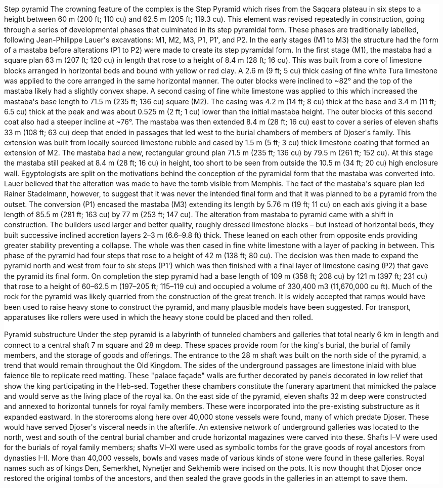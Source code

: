 Step pyramid
The crowning feature of the complex is the Step Pyramid which rises from the Saqqara plateau in six steps to a height between 60 m (200 ft; 110 cu) and 62.5 m (205 ft; 119.3 cu). This element was revised repeatedly in construction, going through a series of developmental phases that culminated in its step pyramidal form. These phases are traditionally labelled, following Jean-Philippe Lauer's excavations: M1, M2, M3, P1, P1', and P2.
In the early stages (M1 to M3) the structure had the form of a mastaba before alterations (P1 to P2) were made to create its step pyramidal form. In the first stage (M1), the mastaba had a square plan 63 m (207 ft; 120 cu) in length that rose to a height of 8.4 m (28 ft; 16 cu). This was built from a core of limestone blocks arranged in horizontal beds and bound with yellow or red clay. A 2.6 m (9 ft; 5 cu) thick casing of fine white Tura limestone was applied to the core arranged in the same horizontal manner. The outer blocks were inclined to ~82° and the top of the mastaba likely had a slightly convex shape. A second casing of fine white limestone was applied to this which increased the mastaba's base length to 71.5 m (235 ft; 136 cu) square (M2). The casing was 4.2 m (14 ft; 8 cu) thick at the base and 3.4 m (11 ft; 6.5 cu) thick at the peak and was about 0.525 m (2 ft; 1 cu) lower than the initial mastaba height. The outer blocks of this second coat also had a steeper incline at ~76°. The mastaba was then extended 8.4 m (28 ft; 16 cu) east to cover a series of eleven shafts 33 m (108 ft; 63 cu) deep that ended in passages that led west to the burial chambers of members of Djoser's family. This extension was built from locally sourced limestone rubble and cased by 1.5 m (5 ft; 3 cu) thick limestone coating that formed an extension of M2. The mastaba had a new, rectangular ground plan 71.5 m (235 ft; 136 cu) by 79.5 m (261 ft; 152 cu). At this stage the mastaba still peaked at 8.4 m (28 ft; 16 cu) in height, too short to be seen from outside the 10.5 m (34 ft; 20 cu) high enclosure wall.
Egyptologists are split on the motivations behind the conception of the pyramidal form that the mastaba was converted into. Lauer believed that the alteration was made to have the tomb visible from Memphis. The fact of the mastaba's square plan led Rainer Stadelmann, however, to suggest that it was never the intended final form and that it was planned to be a pyramid from the outset. The conversion (P1) encased the mastaba (M3) extending its length by 5.76 m (19 ft; 11 cu) on each axis giving it a base length of 85.5 m (281 ft; 163 cu) by 77 m (253 ft; 147 cu). The alteration from mastaba to pyramid came with a shift in construction. The builders used larger and better quality, roughly dressed limestone blocks – but instead of horizontal beds, they built successive inclined accretion layers 2–3 m (6.6–9.8 ft) thick. These leaned on each other from opposite ends providing greater stability preventing a collapse. The whole was then cased in fine white limestone with a layer of packing in between. This phase of the pyramid had four steps that rose to a height of 42 m (138 ft; 80 cu). The decision was then made to expand the pyramid north and west from four to six steps (P1') which was then finished with a final layer of limestone casing (P2) that gave the pyramid its final form. On completion the step pyramid had a base length of 109 m (358 ft; 208 cu) by 121 m (397 ft; 231 cu) that rose to a height of 60–62.5 m (197–205 ft; 115–119 cu) and occupied a volume of 330,400 m3 (11,670,000 cu ft).
Much of the rock for the pyramid was likely quarried from the construction of the great trench. It is widely accepted that ramps would have been used to raise heavy stone to construct the pyramid, and many plausible models have been suggested. For transport, apparatuses like rollers were used in which the heavy stone could be placed and then rolled.

Pyramid substructure
Under the step pyramid is a labyrinth of tunneled chambers and galleries that total nearly 6 km in length and connect to a central shaft 7 m square and 28 m deep. These spaces provide room for the king's burial, the burial of family members, and the storage of goods and offerings. The entrance to the 28 m shaft was built on the north side of the pyramid, a trend that would remain throughout the Old Kingdom. The sides of the underground passages are limestone inlaid with blue faience tile to replicate reed matting. These "palace façade" walls are further decorated by panels decorated in low relief that show the king participating in the Heb-sed. Together these chambers constitute the funerary apartment that mimicked the palace and would serve as the living place of the royal ka.
On the east side of the pyramid, eleven shafts 32 m deep were constructed and annexed to horizontal tunnels for royal family members. These were incorporated into the pre-existing substructure as it expanded eastward. In the storerooms along here over 40,000 stone vessels were found, many of which predate Djoser. These would have served Djoser's visceral needs in the afterlife. An extensive network of underground galleries was located to the north, west and south of the central burial chamber and crude horizontal magazines were carved into these. Shafts I–V were used for the burials of royal family members; shafts VI–XI were used as symbolic tombs for the grave goods of royal ancestors from dynasties I–II. More than 40,000 vessels, bowls and vases made of various kinds of stone were found in these galleries. Royal names such as of kings Den, Semerkhet, Nynetjer and Sekhemib were incised on the pots. It is now thought that Djoser once restored the original tombs of the ancestors, and then sealed the grave goods in the galleries in an attempt to save them.